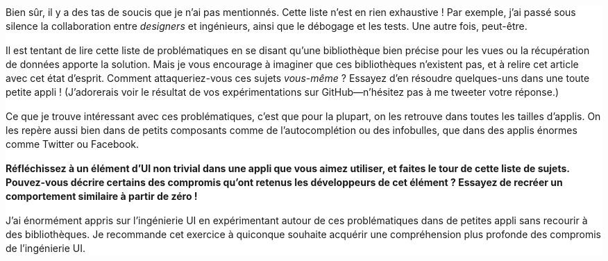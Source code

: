 
Bien sûr, il y a des tas de soucis que je n’ai pas mentionnés. Cette liste n’est en rien exhaustive ! Par exemple, j’ai passé sous silence la collaboration entre _designers_ et ingénieurs, ainsi que le débogage et les tests. Une autre fois, peut-être.

Il est tentant de lire cette liste de problématiques en se disant qu’une bibliothèque bien précise pour les vues ou la récupération de données apporte la solution. Mais je vous encourage à imaginer que ces bibliothèques n’existent pas, et à relire cet article avec cet état d’esprit. Comment attaqueriez-vous ces sujets *vous-même* ? Essayez d’en résoudre quelques-uns dans une toute petite appli ! (J’adorerais voir le résultat de vos expérimentations sur GitHub—n’hésitez pas à me tweeter votre réponse.)

Ce que je trouve intéressant avec ces problématiques, c’est que pour la plupart, on les retrouve dans toutes les tailles d’applis. On les repère aussi bien dans de petits composants comme de l’autocomplétion ou des infobulles, que dans des applis énormes comme Twitter ou Facebook.

**Réfléchissez à un élément d’UI non trivial dans une appli que vous aimez utiliser, et faites le tour de cette liste de sujets. Pouvez-vous décrire certains des compromis qu’ont retenus les développeurs de cet élément ? Essayez de recréer un comportement similaire à partir de zéro !**

J’ai énormément appris sur l’ingénierie UI en expérimentant autour de ces problématiques dans de petites appli sans recourir à des bibliothèques. Je recommande cet exercice à quiconque souhaite acquérir une compréhension plus profonde des compromis de l’ingénierie UI.
